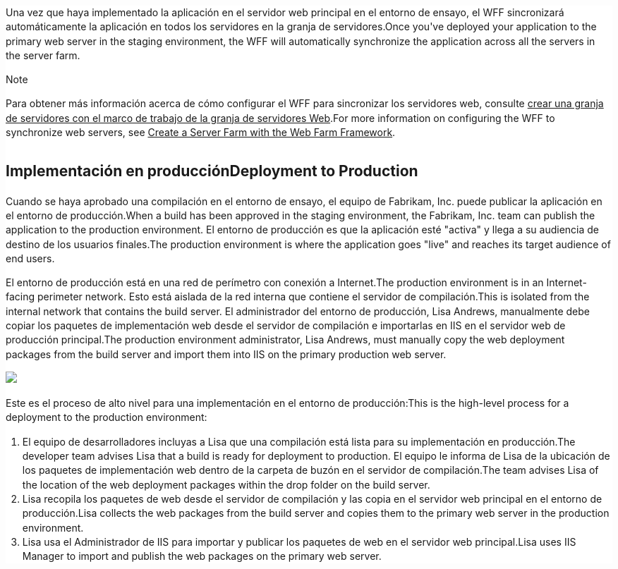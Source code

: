 
<span data-ttu-id="1370c-236">Una vez que haya implementado la aplicación en el servidor web principal en el entorno de ensayo, el WFF sincronizará automáticamente la aplicación en todos los servidores en la granja de servidores.</span><span class="sxs-lookup"><span data-stu-id="1370c-236">Once you've deployed your application to the primary web server in the staging environment, the WFF will automatically synchronize the application across all the servers in the server farm.</span></span>

> [!NOTE]
> <span data-ttu-id="1370c-237">Para obtener más información acerca de cómo configurar el WFF para sincronizar los servidores web, consulte [crear una granja de servidores con el marco de trabajo de la granja de servidores Web](../configuring-server-environments-for-web-deployment/creating-a-server-farm-with-the-web-farm-framework.md).</span><span class="sxs-lookup"><span data-stu-id="1370c-237">For more information on configuring the WFF to synchronize web servers, see [Create a Server Farm with the Web Farm Framework](../configuring-server-environments-for-web-deployment/creating-a-server-farm-with-the-web-farm-framework.md).</span></span>


## <a name="deployment-to-production"></a><span data-ttu-id="1370c-238">Implementación en producción</span><span class="sxs-lookup"><span data-stu-id="1370c-238">Deployment to Production</span></span>

<span data-ttu-id="1370c-239">Cuando se haya aprobado una compilación en el entorno de ensayo, el equipo de Fabrikam, Inc. puede publicar la aplicación en el entorno de producción.</span><span class="sxs-lookup"><span data-stu-id="1370c-239">When a build has been approved in the staging environment, the Fabrikam, Inc. team can publish the application to the production environment.</span></span> <span data-ttu-id="1370c-240">El entorno de producción es que la aplicación esté "activa" y llega a su audiencia de destino de los usuarios finales.</span><span class="sxs-lookup"><span data-stu-id="1370c-240">The production environment is where the application goes "live" and reaches its target audience of end users.</span></span>

<span data-ttu-id="1370c-241">El entorno de producción está en una red de perímetro con conexión a Internet.</span><span class="sxs-lookup"><span data-stu-id="1370c-241">The production environment is in an Internet-facing perimeter network.</span></span> <span data-ttu-id="1370c-242">Esto está aislada de la red interna que contiene el servidor de compilación.</span><span class="sxs-lookup"><span data-stu-id="1370c-242">This is isolated from the internal network that contains the build server.</span></span> <span data-ttu-id="1370c-243">El administrador del entorno de producción, Lisa Andrews, manualmente debe copiar los paquetes de implementación web desde el servidor de compilación e importarlas en IIS en el servidor web de producción principal.</span><span class="sxs-lookup"><span data-stu-id="1370c-243">The production environment administrator, Lisa Andrews, must manually copy the web deployment packages from the build server and import them into IIS on the primary production web server.</span></span>

![](application-lifecycle-management-from-development-to-production/_static/image6.png)

<span data-ttu-id="1370c-244">Este es el proceso de alto nivel para una implementación en el entorno de producción:</span><span class="sxs-lookup"><span data-stu-id="1370c-244">This is the high-level process for a deployment to the production environment:</span></span>

1. <span data-ttu-id="1370c-245">El equipo de desarrolladores incluyas a Lisa que una compilación está lista para su implementación en producción.</span><span class="sxs-lookup"><span data-stu-id="1370c-245">The developer team advises Lisa that a build is ready for deployment to production.</span></span> <span data-ttu-id="1370c-246">El equipo le informa de Lisa de la ubicación de los paquetes de implementación web dentro de la carpeta de buzón en el servidor de compilación.</span><span class="sxs-lookup"><span data-stu-id="1370c-246">The team advises Lisa of the location of the web deployment packages within the drop folder on the build server.</span></span>
2. <span data-ttu-id="1370c-247">Lisa recopila los paquetes de web desde el servidor de compilación y las copia en el servidor web principal en el entorno de producción.</span><span class="sxs-lookup"><span data-stu-id="1370c-247">Lisa collects the web packages from the build server and copies them to the primary web server in the production environment.</span></span>
3. <span data-ttu-id="1370c-248">Lisa usa el Administrador de IIS para importar y publicar los paquetes de web en el servidor web principal.</span><span class="sxs-lookup"><span data-stu-id="1370c-248">Lisa uses IIS Manager to import and publish the web packages on the primary web server.</span></span>